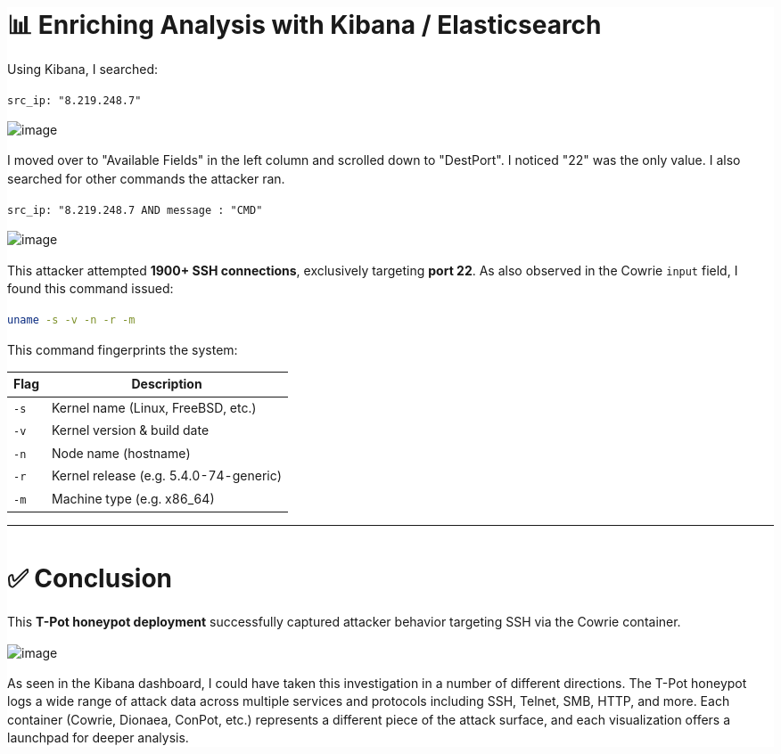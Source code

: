 
# 📊 Enriching Analysis with Kibana / Elasticsearch

Using Kibana, I searched:

```
src_ip: "8.219.248.7"
```

<img width="1616" alt="image" src="https://github.com/user-attachments/assets/45075d83-5830-4258-86c8-85e4e6b477ff">

I moved over to "Available Fields" in the left column and scrolled down to "DestPort".  I noticed "22" was the only value.  I also searched for other commands the attacker ran.


```
src_ip: "8.219.248.7 AND message : "CMD"
```

<img width="1616" alt="image" src="https://github.com/user-attachments/assets/b10ece5c-c983-4ced-af7b-5a9d3ab50c67">

This attacker attempted **1900+ SSH connections**, exclusively targeting **port 22**. As also observed in the Cowrie `input` field, I found this command issued:

```bash
uname -s -v -n -r -m
```


This command fingerprints the system:

| Flag | Description                            |
|------|----------------------------------------|
| `-s` | Kernel name (Linux, FreeBSD, etc.)     |
| `-v` | Kernel version & build date            |
| `-n` | Node name (hostname)                   |
| `-r` | Kernel release (e.g. 5.4.0-74-generic) |
| `-m` | Machine type (e.g. x86_64)             |

---

# ✅ Conclusion

This **T-Pot honeypot deployment** successfully captured attacker behavior targeting SSH via the Cowrie container.

<img width="1616" alt="image" src="https://github.com/user-attachments/assets/ef5e6972-454d-4e71-9d05-14ec3f86cad5">

As seen in the Kibana dashboard, I could have taken this investigation in a number of different directions. The T-Pot honeypot logs a wide range of attack data across multiple services and protocols including SSH, Telnet, SMB, HTTP, and more. Each container (Cowrie, Dionaea, ConPot, etc.) represents a different piece of the attack surface, and each visualization offers a launchpad for deeper analysis.
